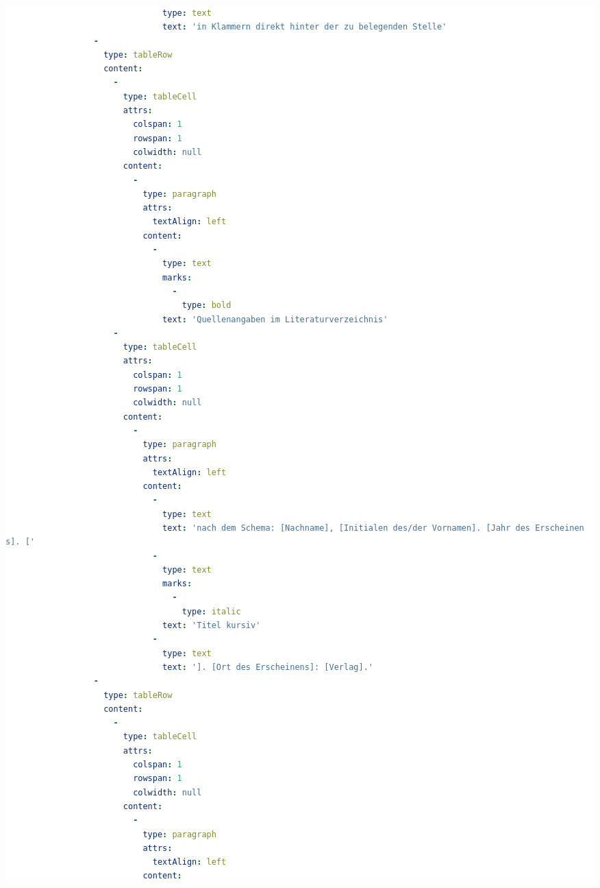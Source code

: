 ```yaml
                                type: text
                                text: 'in Klammern direkt hinter der zu belegenden Stelle'
                  -
                    type: tableRow
                    content:
                      -
                        type: tableCell
                        attrs:
                          colspan: 1
                          rowspan: 1
                          colwidth: null
                        content:
                          -
                            type: paragraph
                            attrs:
                              textAlign: left
                            content:
                              -
                                type: text
                                marks:
                                  -
                                    type: bold
                                text: 'Quellenangaben im Literaturverzeichnis'
                      -
                        type: tableCell
                        attrs:
                          colspan: 1
                          rowspan: 1
                          colwidth: null
                        content:
                          -
                            type: paragraph
                            attrs:
                              textAlign: left
                            content:
                              -
                                type: text
                                text: 'nach dem Schema: [Nachname], [Initialen des/der Vornamen]. [Jahr des Erscheinens]. ['
                              -
                                type: text
                                marks:
                                  -
                                    type: italic
                                text: 'Titel kursiv'
                              -
                                type: text
                                text: ']. [Ort des Erscheinens]: [Verlag].'
                  -
                    type: tableRow
                    content:
                      -
                        type: tableCell
                        attrs:
                          colspan: 1
                          rowspan: 1
                          colwidth: null
                        content:
                          -
                            type: paragraph
                            attrs:
                              textAlign: left
                            content:
```